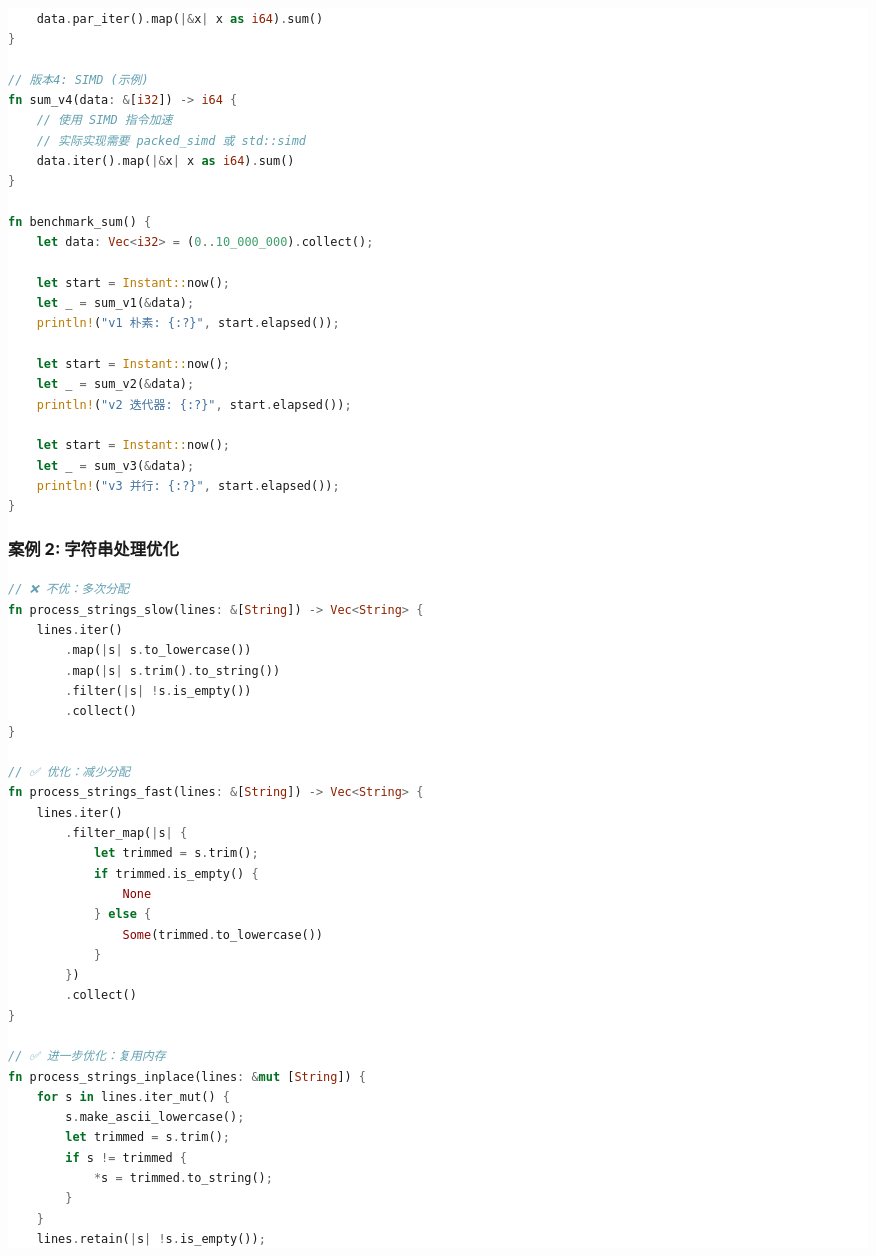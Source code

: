 ```rust
    data.par_iter().map(|&x| x as i64).sum()
}

// 版本4: SIMD (示例)
fn sum_v4(data: &[i32]) -> i64 {
    // 使用 SIMD 指令加速
    // 实际实现需要 packed_simd 或 std::simd
    data.iter().map(|&x| x as i64).sum()
}

fn benchmark_sum() {
    let data: Vec<i32> = (0..10_000_000).collect();
    
    let start = Instant::now();
    let _ = sum_v1(&data);
    println!("v1 朴素: {:?}", start.elapsed());
    
    let start = Instant::now();
    let _ = sum_v2(&data);
    println!("v2 迭代器: {:?}", start.elapsed());
    
    let start = Instant::now();
    let _ = sum_v3(&data);
    println!("v3 并行: {:?}", start.elapsed());
}
```

### 案例 2: 字符串处理优化

```rust
// ❌ 不优：多次分配
fn process_strings_slow(lines: &[String]) -> Vec<String> {
    lines.iter()
        .map(|s| s.to_lowercase())
        .map(|s| s.trim().to_string())
        .filter(|s| !s.is_empty())
        .collect()
}

// ✅ 优化：减少分配
fn process_strings_fast(lines: &[String]) -> Vec<String> {
    lines.iter()
        .filter_map(|s| {
            let trimmed = s.trim();
            if trimmed.is_empty() {
                None
            } else {
                Some(trimmed.to_lowercase())
            }
        })
        .collect()
}

// ✅ 进一步优化：复用内存
fn process_strings_inplace(lines: &mut [String]) {
    for s in lines.iter_mut() {
        s.make_ascii_lowercase();
        let trimmed = s.trim();
        if s != trimmed {
            *s = trimmed.to_string();
        }
    }
    lines.retain(|s| !s.is_empty());
```